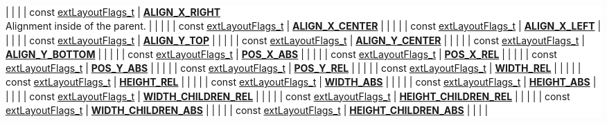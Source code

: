 |  | |
| const [extLayoutFlags_t](classGUI_1_1ExtLayouter#classGUI_1_1ExtLayouter_1a004f60a5332b7551d9072b3b1c316f51) | **[ALIGN_X_RIGHT](#classGUI_1_1ExtLayouter_1a2c57544e5f53b5ba155b616f0d36e419)**  <br/> Alignment inside of the parent. |
|  | |
| const [extLayoutFlags_t](classGUI_1_1ExtLayouter#classGUI_1_1ExtLayouter_1a004f60a5332b7551d9072b3b1c316f51) | **[ALIGN_X_CENTER](#classGUI_1_1ExtLayouter_1a82a7eb2c092255f4c90c8a8863a449a6)**  |
|  | |
| const [extLayoutFlags_t](classGUI_1_1ExtLayouter#classGUI_1_1ExtLayouter_1a004f60a5332b7551d9072b3b1c316f51) | **[ALIGN_X_LEFT](#classGUI_1_1ExtLayouter_1a10eff2c21e0d20416c775ab2703980ce)**  |
|  | |
| const [extLayoutFlags_t](classGUI_1_1ExtLayouter#classGUI_1_1ExtLayouter_1a004f60a5332b7551d9072b3b1c316f51) | **[ALIGN_Y_TOP](#classGUI_1_1ExtLayouter_1a2d478bfb4e66b929196b7e3b52809309)**  |
|  | |
| const [extLayoutFlags_t](classGUI_1_1ExtLayouter#classGUI_1_1ExtLayouter_1a004f60a5332b7551d9072b3b1c316f51) | **[ALIGN_Y_CENTER](#classGUI_1_1ExtLayouter_1a42314f4433b9698e8ba3446f5fb1c7ea)**  |
|  | |
| const [extLayoutFlags_t](classGUI_1_1ExtLayouter#classGUI_1_1ExtLayouter_1a004f60a5332b7551d9072b3b1c316f51) | **[ALIGN_Y_BOTTOM](#classGUI_1_1ExtLayouter_1a07790915eb28c916288f4d70b6c0e405)**  |
|  | |
| const [extLayoutFlags_t](classGUI_1_1ExtLayouter#classGUI_1_1ExtLayouter_1a004f60a5332b7551d9072b3b1c316f51) | **[POS_X_ABS](#classGUI_1_1ExtLayouter_1a6bdae7e95b29e7d2f6fc543d44be1e45)**  |
|  | |
| const [extLayoutFlags_t](classGUI_1_1ExtLayouter#classGUI_1_1ExtLayouter_1a004f60a5332b7551d9072b3b1c316f51) | **[POS_X_REL](#classGUI_1_1ExtLayouter_1a4fe606423bdfc2b13d56c5ee60b38bda)**  |
|  | |
| const [extLayoutFlags_t](classGUI_1_1ExtLayouter#classGUI_1_1ExtLayouter_1a004f60a5332b7551d9072b3b1c316f51) | **[POS_Y_ABS](#classGUI_1_1ExtLayouter_1ab3fa81370776cd2a20a2a3cbd03f4bd7)**  |
|  | |
| const [extLayoutFlags_t](classGUI_1_1ExtLayouter#classGUI_1_1ExtLayouter_1a004f60a5332b7551d9072b3b1c316f51) | **[POS_Y_REL](#classGUI_1_1ExtLayouter_1ab9219a0c1fd2d09d958a8ed6ab6061da)**  |
|  | |
| const [extLayoutFlags_t](classGUI_1_1ExtLayouter#classGUI_1_1ExtLayouter_1a004f60a5332b7551d9072b3b1c316f51) | **[WIDTH_REL](#classGUI_1_1ExtLayouter_1ac59343b3a6364db44a9f3b441d74c737)**  |
|  | |
| const [extLayoutFlags_t](classGUI_1_1ExtLayouter#classGUI_1_1ExtLayouter_1a004f60a5332b7551d9072b3b1c316f51) | **[HEIGHT_REL](#classGUI_1_1ExtLayouter_1a3b0e70b868ab8d49ffe9af9ac3284a57)**  |
|  | |
| const [extLayoutFlags_t](classGUI_1_1ExtLayouter#classGUI_1_1ExtLayouter_1a004f60a5332b7551d9072b3b1c316f51) | **[WIDTH_ABS](#classGUI_1_1ExtLayouter_1ad28a300a1e7b9f96bbb182dd7c736454)**  |
|  | |
| const [extLayoutFlags_t](classGUI_1_1ExtLayouter#classGUI_1_1ExtLayouter_1a004f60a5332b7551d9072b3b1c316f51) | **[HEIGHT_ABS](#classGUI_1_1ExtLayouter_1ac743b0fe01bde822dfb86a8c68a8786f)**  |
|  | |
| const [extLayoutFlags_t](classGUI_1_1ExtLayouter#classGUI_1_1ExtLayouter_1a004f60a5332b7551d9072b3b1c316f51) | **[WIDTH_CHILDREN_REL](#classGUI_1_1ExtLayouter_1a721acba6e23c994d58f1302d35eee613)**  |
|  | |
| const [extLayoutFlags_t](classGUI_1_1ExtLayouter#classGUI_1_1ExtLayouter_1a004f60a5332b7551d9072b3b1c316f51) | **[HEIGHT_CHILDREN_REL](#classGUI_1_1ExtLayouter_1a034c7a8ae2e1e8f20f3c28ba7a7e25d6)**  |
|  | |
| const [extLayoutFlags_t](classGUI_1_1ExtLayouter#classGUI_1_1ExtLayouter_1a004f60a5332b7551d9072b3b1c316f51) | **[WIDTH_CHILDREN_ABS](#classGUI_1_1ExtLayouter_1aca444e11ff0ef0c9e89e9d9ad7b956d3)**  |
|  | |
| const [extLayoutFlags_t](classGUI_1_1ExtLayouter#classGUI_1_1ExtLayouter_1a004f60a5332b7551d9072b3b1c316f51) | **[HEIGHT_CHILDREN_ABS](#classGUI_1_1ExtLayouter_1a712275b7370a9dfd7c8cd6723d5a7030)**  |
|  | |